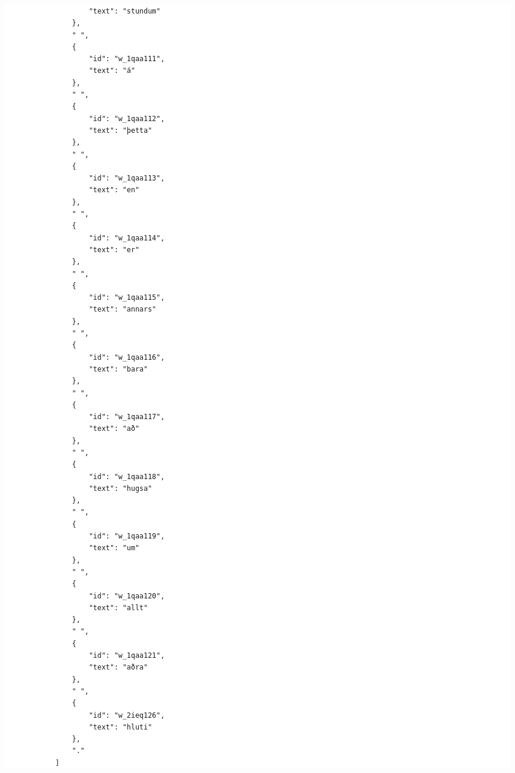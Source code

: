                         "text": "stundum"
                    },
                    " ",
                    {
                        "id": "w_1qaa111",
                        "text": "á"
                    },
                    " ",
                    {
                        "id": "w_1qaa112",
                        "text": "þetta"
                    },
                    " ",
                    {
                        "id": "w_1qaa113",
                        "text": "en"
                    },
                    " ",
                    {
                        "id": "w_1qaa114",
                        "text": "er"
                    },
                    " ",
                    {
                        "id": "w_1qaa115",
                        "text": "annars"
                    },
                    " ",
                    {
                        "id": "w_1qaa116",
                        "text": "bara"
                    },
                    " ",
                    {
                        "id": "w_1qaa117",
                        "text": "að"
                    },
                    " ",
                    {
                        "id": "w_1qaa118",
                        "text": "hugsa"
                    },
                    " ",
                    {
                        "id": "w_1qaa119",
                        "text": "um"
                    },
                    " ",
                    {
                        "id": "w_1qaa120",
                        "text": "allt"
                    },
                    " ",
                    {
                        "id": "w_1qaa121",
                        "text": "aðra"
                    },
                    " ",
                    {
                        "id": "w_2ieq126",
                        "text": "hluti"
                    },
                    "."
                ]